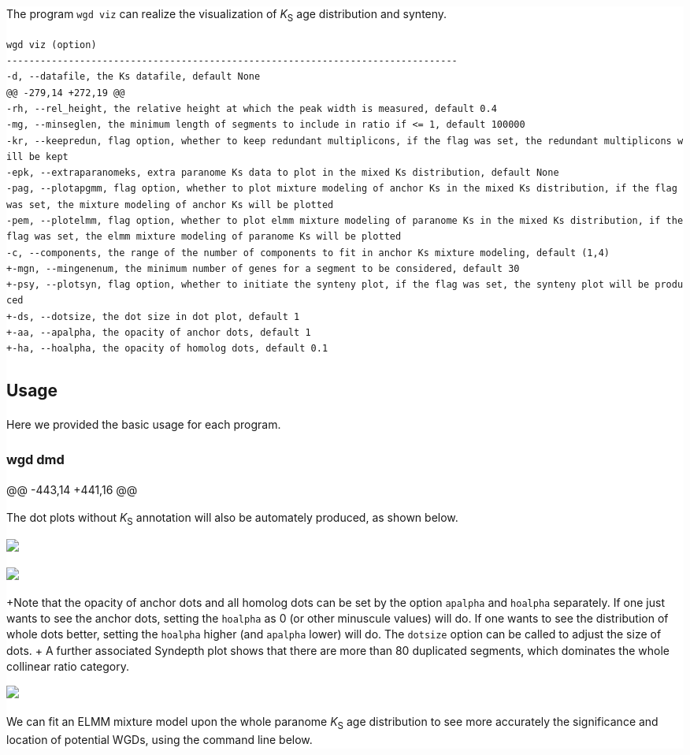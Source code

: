  The program `wgd viz` can realize the visualization of *K*<sub>S</sub> age distribution and synteny.
 ```
 wgd viz (option)
 --------------------------------------------------------------------------------
 -d, --datafile, the Ks datafile, default None
@@ -279,14 +272,19 @@
 -rh, --rel_height, the relative height at which the peak width is measured, default 0.4
 -mg, --minseglen, the minimum length of segments to include in ratio if <= 1, default 100000
 -kr, --keepredun, flag option, whether to keep redundant multiplicons, if the flag was set, the redundant multiplicons will be kept
 -epk, --extraparanomeks, extra paranome Ks data to plot in the mixed Ks distribution, default None
 -pag, --plotapgmm, flag option, whether to plot mixture modeling of anchor Ks in the mixed Ks distribution, if the flag was set, the mixture modeling of anchor Ks will be plotted
 -pem, --plotelmm, flag option, whether to plot elmm mixture modeling of paranome Ks in the mixed Ks distribution, if the flag was set, the elmm mixture modeling of paranome Ks will be plotted
 -c, --components, the range of the number of components to fit in anchor Ks mixture modeling, default (1,4)
+-mgn, --mingenenum, the minimum number of genes for a segment to be considered, default 30
+-psy, --plotsyn, flag option, whether to initiate the synteny plot, if the flag was set, the synteny plot will be produced
+-ds, --dotsize, the dot size in dot plot, default 1
+-aa, --apalpha, the opacity of anchor dots, default 1
+-ha, --hoalpha, the opacity of homolog dots, default 0.1
 ```
 
 ## Usage
 
 Here we provided the basic usage for each program.
 
 ### wgd dmd
@@ -443,14 +441,16 @@
 
 The dot plots without *K*<sub>S</sub> annotation will also be automately produced, as shown below.
 
 ![](data/Aquilegia_coerulea-vs-Aquilegia_coerulea.dot_unit_gene.png)
 
 ![](data/Aquilegia_coerulea-vs-Aquilegia_coerulea.dot.png)
 
+Note that the opacity of anchor dots and all homolog dots can be set by the option `apalpha` and `hoalpha` separately. If one just wants to see the anchor dots, setting the `hoalpha` as 0 (or other minuscule values) will do. If one wants to see the distribution of whole dots better, setting the `hoalpha` higher (and `apalpha` lower) will do. The `dotsize` option can be called to adjust the size of dots.
+
 A further associated Syndepth plot shows that there are more than 80 duplicated segments, which dominates the whole collinear ratio category.
 
 ![](data/Syndepth.svg)
 
 We can fit an ELMM mixture model upon the whole paranome *K*<sub>S</sub> age distribution to see more accurately the significance and location of potential WGDs, using the command line below.
 